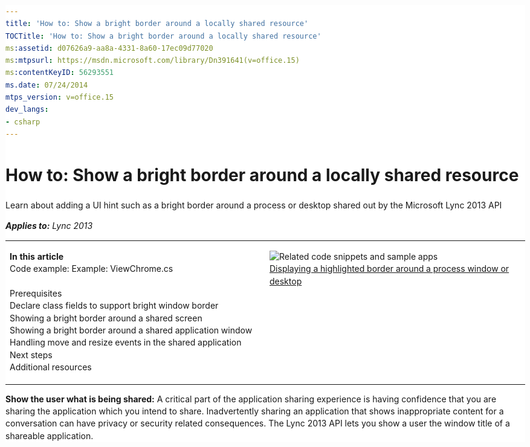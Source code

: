 ```yaml
---
title: 'How to: Show a bright border around a locally shared resource'
TOCTitle: 'How to: Show a bright border around a locally shared resource'
ms:assetid: d07626a9-aa8a-4331-8a60-17ec09d77020
ms:mtpsurl: https://msdn.microsoft.com/library/Dn391641(v=office.15)
ms:contentKeyID: 56293551
ms.date: 07/24/2014
mtps_version: v=office.15
dev_langs:
- csharp
---
```


# How to: Show a bright border around a locally shared resource

Learn about adding a UI hint such as a bright border around a process or desktop shared out by the Microsoft Lync 2013 API



***Applies to:** Lync 2013*

<table>
<colgroup>
<col style="width: 50%" />
<col style="width: 50%" />
</colgroup>
<tbody>
<tr class="odd">
<td><p><strong>In this article</strong><br />
Code example: Example: ViewChrome.cs<br />
<br />
Prerequisites<br />
Declare class fields to support bright window border<br />
Showing a bright border around a shared screen<br />
Showing a bright border around a shared application window<br />
Handling move and resize events in the shared application<br />
Next steps<br />
Additional resources</p></td>
<td><p><img src="images/Dn391641.mod_icon_links_samples(Office.15).png" title="Related code snippets and sample apps" alt="Related code snippets and sample apps" /><br />
<a href="http://code.msdn.microsoft.com/displaying-a-highlighted-30039fd2">Displaying a highlighted border around a process window or desktop</a></p></td>
</tr>
</tbody>
</table>

**Show the user what is being shared:** A critical part of the application sharing experience is having confidence that you are sharing the application which you intend to share. Inadvertently sharing an application that shows inappropriate content for a conversation can have privacy or security related consequences. The Lync 2013 API lets you show a user the window title of a shareable application.
